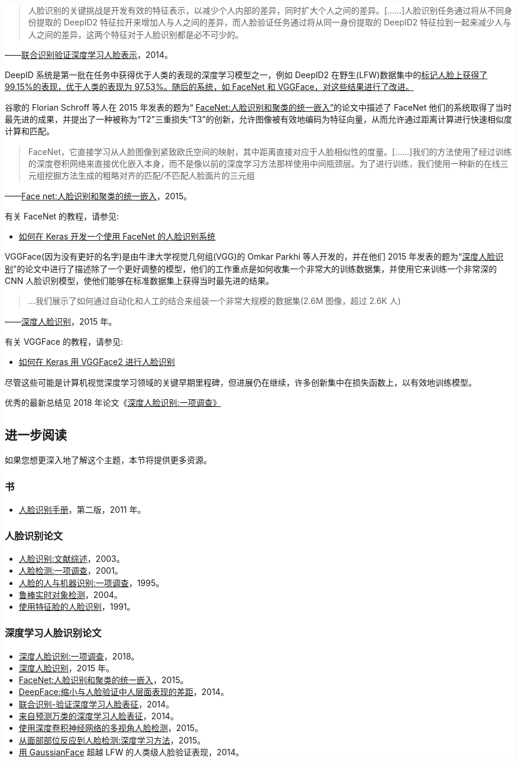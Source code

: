 > 人脸识别的关键挑战是开发有效的特征表示，以减少个人内部的差异，同时扩大个人之间的差异。[……]人脸识别任务通过将从不同身份提取的 DeepID2 特征拉开来增加人与人之间的差异，而人脸验证任务通过将从同一身份提取的 DeepID2 特征拉到一起来减少人与人之间的差异，这两个特征对于人脸识别都是必不可少的。

——[联合识别验证深度学习人脸表示](https://papers.nips.cc/paper/5416-deep-learning-face-representation-by-joint-identification-verification.pdf)，2014。

DeepID 系统是第一批在任务中获得优于人类的表现的深度学习模型之一，例如 DeepID2 在野生(LFW)数据集中的[标记人脸上获得了 99.15%的表现，优于人类的表现为 97.53%。随后的系统，如 FaceNet 和 VGGFace，对这些结果进行了改进。](http://vis-www.cs.umass.edu/lfw/)

谷歌的 Florian Schroff 等人在 2015 年发表的题为“ [FaceNet:人脸识别和聚类的统一嵌入”](https://arxiv.org/abs/1503.03832)的论文中描述了 FaceNet 他们的系统取得了当时最先进的成果，并提出了一种被称为“T2”三重损失“T3”的创新，允许图像被有效地编码为特征向量，从而允许通过距离计算进行快速相似度计算和匹配。

> FaceNet，它直接学习从人脸图像到紧致欧氏空间的映射，其中距离直接对应于人脸相似性的度量。[……]我们的方法使用了经过训练的深度卷积网络来直接优化嵌入本身，而不是像以前的深度学习方法那样使用中间瓶颈层。为了进行训练，我们使用一种新的在线三元组挖掘方法生成的粗略对齐的匹配/不匹配人脸面片的三元组

——[Face net:人脸识别和聚类的统一嵌入](https://arxiv.org/abs/1503.03832)，2015。

有关 FaceNet 的教程，请参见:

*   [如何在 Keras 开发一个使用 FaceNet 的人脸识别系统](https://machinelearningmastery.com/how-to-develop-a-face-recognition-system-using-facenet-in-keras-and-an-svm-classifier/)

VGGFace(因为没有更好的名字)是由牛津大学视觉几何组(VGG)的 Omkar Parkhi 等人开发的，并在他们 2015 年发表的题为“[深度人脸识别](http://cis.csuohio.edu/~sschung/CIS660/DeepFaceRecognition_parkhi15.pdf)”的论文中进行了描述除了一个更好调整的模型，他们的工作重点是如何收集一个非常大的训练数据集，并使用它来训练一个非常深的 CNN 人脸识别模型，使他们能够在标准数据集上获得当时最先进的结果。

> …我们展示了如何通过自动化和人工的结合来组装一个非常大规模的数据集(2.6M 图像，超过 2.6K 人)

——[深度人脸识别](http://cis.csuohio.edu/~sschung/CIS660/DeepFaceRecognition_parkhi15.pdf)，2015 年。

有关 VGGFace 的教程，请参见:

*   [如何在 Keras 用 VGGFace2 进行人脸识别](https://machinelearningmastery.com/how-to-perform-face-recognition-with-vggface2-convolutional-neural-network-in-keras/)

尽管这些可能是计算机视觉深度学习领域的关键早期里程碑，但进展仍在继续，许多创新集中在损失函数上，以有效地训练模型。

优秀的最新总结见 2018 年论文《[深度人脸识别:一项调查》](https://arxiv.org/abs/1804.06655)

## 进一步阅读

如果您想更深入地了解这个主题，本节将提供更多资源。

### 书

*   [人脸识别手册](https://amzn.to/2EuR8Oo)，第二版，2011 年。

### 人脸识别论文

*   [人脸识别:文献综述](https://dl.acm.org/citation.cfm?id=954342)，2003。
*   [人脸检测:一项调查](https://www.sciencedirect.com/science/article/pii/S107731420190921X)，2001。
*   [人脸的人与机器识别:一项调查](https://ieeexplore.ieee.org/abstract/document/381842)，1995。
*   [鲁棒实时对象检测](https://link.springer.com/article/10.1023/B:VISI.0000013087.49260.fb)，2004。
*   [使用特征脸的人脸识别](https://www.computer.org/csdl/proceedings/cvpr/1991/2148/00/00139758.pdf)，1991。

### 深度学习人脸识别论文

*   [深度人脸识别:一项调查](https://arxiv.org/abs/1804.06655)，2018。
*   [深度人脸识别](http://cis.csuohio.edu/~sschung/CIS660/DeepFaceRecognition_parkhi15.pdf)，2015 年。
*   [FaceNet:人脸识别和聚类的统一嵌入](https://arxiv.org/abs/1503.03832)，2015。
*   [DeepFace:缩小与人脸验证中人层面表现的差距](https://ieeexplore.ieee.org/document/6909616)，2014。
*   [联合识别-验证深度学习人脸表征](https://papers.nips.cc/paper/5416-deep-learning-face-representation-by-joint-identification-verification.pdf)，2014。
*   [来自预测万类的深度学习人脸表征](https://dl.acm.org/citation.cfm?id=2679769)，2014。
*   [使用深度卷积神经网络的多视角人脸检测](https://arxiv.org/abs/1502.02766)，2015。
*   [从面部部位反应到人脸检测:深度学习方法](https://arxiv.org/abs/1509.06451)，2015。
*   [用 GaussianFace](https://arxiv.org/abs/1404.3840) 超越 LFW 的人类级人脸验证表现，2014。
